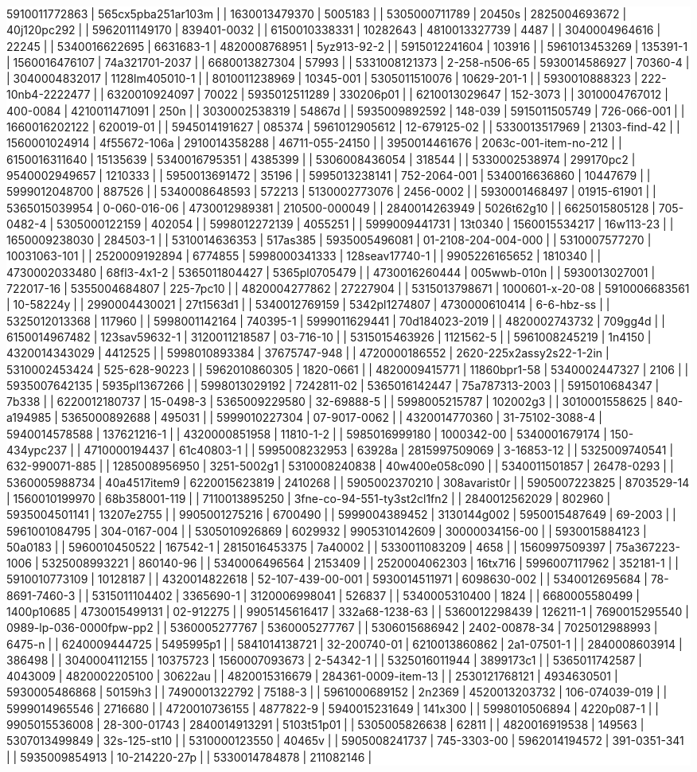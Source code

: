 5910011772863 | 565cx5pba251ar103m |  | 1630013479370 | 5005183 |  | 5305000711789 | 20450s | 
2825004693672 | 40j120pc292 |  | 5962011149170 | 839401-0032 |  | 6150010338331 | 10282643 | 
4810013327739 | 4487 |  | 3040004964616 | 22245 |  | 5340016622695 | 6631683-1 | 
4820008768951 | 5yz913-92-2 |  | 5915012241604 | 103916 |  | 5961013453269 | 135391-1 | 
1560016476107 | 74a321701-2037 |  | 6680013827304 | 57993 |  | 5331008121373 | 2-258-n506-65 | 
5930014586927 | 70360-4 |  | 3040004832017 | 1128lm405010-1 |  | 8010011238969 | 10345-001 | 
5305011510076 | 10629-201-1 |  | 5930010888323 | 222-10nb4-2222477 |  | 6320010924097 | 70022 | 
5935012511289 | 330206p01 |  | 6210013029647 | 152-3073 |  | 3010004767012 | 400-0084 | 
4210011471091 | 250n |  | 3030002538319 | 54867d |  | 5935009892592 | 148-039 | 
5915011505749 | 726-066-001 |  | 1660016202122 | 620019-01 |  | 5945014191627 | 085374 | 
5961012905612 | 12-679125-02 |  | 5330013517969 | 21303-find-42 |  | 1560001024914 | 4f55672-106a | 
2910014358288 | 46711-055-24150 |  | 3950014461676 | 2063c-001-item-no-212 |  | 6150016311640 | 15135639 | 
5340016795351 | 4385399 |  | 5306008436054 | 318544 |  | 5330002538974 | 299170pc2 | 
9540002949657 | 1210333 |  | 5950013691472 | 35196 |  | 5995013238141 | 752-2064-001 | 
5340016636860 | 10447679 |  | 5999012048700 | 887526 |  | 5340008648593 | 572213 | 
5130002773076 | 2456-0002 |  | 5930001468497 | 01915-61901 |  | 5365015039954 | 0-060-016-06 | 
4730012989381 | 210500-000049 |  | 2840014263949 | 5026t62g10 |  | 6625015805128 | 705-0482-4 | 
5305000122159 | 402054 |  | 5998012272139 | 4055251 |  | 5999009441731 | 13t0340 | 
1560015534217 | 16w113-23 |  | 1650009238030 | 284503-1 |  | 5310014636353 | 517as385 | 
5935005496081 | 01-2108-204-004-000 |  | 5310007577270 | 10031063-101 |  | 2520009192894 | 6774855 | 
5998000341333 | 128seav17740-1 |  | 9905226165652 | 1810340 |  | 4730002033480 | 68fl3-4x1-2 | 
5365011804427 | 5365pl0705479 |  | 4730016260444 | 005wwb-010n |  | 5930013027001 | 722017-16 | 
5355004684807 | 225-7pc10 |  | 4820004277862 | 27227904 |  | 5315013798671 | 1000601-x-20-08 | 
5910006683561 | 10-58224y |  | 2990004430021 | 27t1563d1 |  | 5340012769159 | 5342pl1274807 | 
4730000610414 | 6-6-hbz-ss |  | 5325012013368 | 117960 |  | 5998001142164 | 740395-1 | 
5999011629441 | 70d184023-2019 |  | 4820002743732 | 709gg4d |  | 6150014967482 | 123sav59632-1 | 
3120011218587 | 03-716-10 |  | 5315015463926 | 1121562-5 |  | 5961008245219 | 1n4150 | 
4320014343029 | 4412525 |  | 5998010893384 | 37675747-948 |  | 4720000186552 | 2620-225x2assy2s22-1-2in | 
5310002453424 | 525-628-90223 |  | 5962010860305 | 1820-0661 |  | 4820009415771 | 11860bpr1-58 | 
5340002447327 | 2106 |  | 5935007642135 | 5935pl1367266 |  | 5998013029192 | 7242811-02 | 
5365016142447 | 75a787313-2003 |  | 5915010684347 | 7b338 |  | 6220012180737 | 15-0498-3 | 
5365009229580 | 32-69888-5 |  | 5998005215787 | 102002g3 |  | 3010001558625 | 840-a194985 | 
5365000892688 | 495031 |  | 5999010227304 | 07-9017-0062 |  | 4320014770360 | 31-75102-3088-4 | 
5940014578588 | 137621216-1 |  | 4320000851958 | 11810-1-2 |  | 5985016999180 | 1000342-00 | 
5340001679174 | 150-434ypc237 |  | 4710000194437 | 61c40803-1 |  | 5995008232953 | 63928a | 
2815997509069 | 3-16853-12 |  | 5325009740541 | 632-990071-885 |  | 1285008956950 | 3251-5002g1 | 
5310008240838 | 40w400e058c090 |  | 5340011501857 | 26478-0293 |  | 5360005988734 | 40a4517item9 | 
6220015623819 | 2410268 |  | 5905002370210 | 308avarist0r |  | 5905007223825 | 8703529-14 | 
1560010199970 | 68b358001-119 |  | 7110013895250 | 3fne-co-94-551-ty3st2cl1fn2 |  | 2840012562029 | 802960 | 
5935004501141 | 13207e2755 |  | 9905001275216 | 6700490 |  | 5999004389452 | 3130144g002 | 
5950015487649 | 69-2003 |  | 5961001084795 | 304-0167-004 |  | 5305010926869 | 6029932 | 
9905310142609 | 30000034156-00 |  | 5930015884123 | 50a0183 |  | 5960010450522 | 167542-1 | 
2815016453375 | 7a40002 |  | 5330011083209 | 4658 |  | 1560997509397 | 75a367223-1006 | 
5325008993221 | 860140-96 |  | 5340006496564 | 2153409 |  | 2520004062303 | 16tx716 | 
5996007117962 | 352181-1 |  | 5910010773109 | 10128187 |  | 4320014822618 | 52-107-439-00-001 | 
5930014511971 | 6098630-002 |  | 5340012695684 | 78-8691-7460-3 |  | 5315011104402 | 3365690-1 | 
3120006998041 | 526837 |  | 5340005310400 | 1824 |  | 6680005580499 | 1400p10685 | 
4730015499131 | 02-912275 |  | 9905145616417 | 332a68-1238-63 |  | 5360012298439 | 126211-1 | 
7690015295540 | 0989-lp-036-0000fpw-pp2 |  | 5360005277767 | 5360005277767 |  | 5306015686942 | 2402-00878-34 | 
7025012988993 | 6475-n |  | 6240009444725 | 5495995p1 |  | 5841014138721 | 32-200740-01 | 
6210013860862 | 2a1-07501-1 |  | 2840008603914 | 386498 |  | 3040004112155 | 10375723 | 
1560007093673 | 2-54342-1 |  | 5325016011944 | 3899173c1 |  | 5365011742587 | 4043009 | 
4820002205100 | 30622au |  | 4820015316679 | 284361-0009-item-13 |  | 2530121768121 | 4934630501 | 
5930005486868 | 50159h3 |  | 7490001322792 | 75188-3 |  | 5961000689152 | 2n2369 | 
4520013203732 | 106-074039-019 |  | 5999014965546 | 2716680 |  | 4720010736155 | 4877822-9 | 
5940015231649 | 141x300 |  | 5998010506894 | 4220p087-1 |  | 9905015536008 | 28-300-01743 | 
2840014913291 | 5103t51p01 |  | 5305005826638 | 62811 |  | 4820016919538 | 149563 | 
5307013499849 | 32s-125-st10 |  | 5310000123550 | 40465v |  | 5905008241737 | 745-3303-00 | 
5962014194572 | 391-0351-341 |  | 5935009854913 | 10-214220-27p |  | 5330014784878 | 211082146 | 